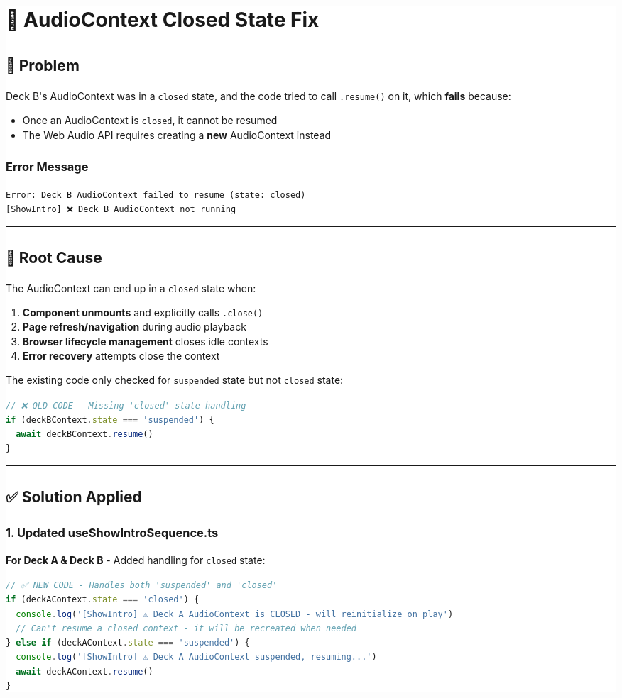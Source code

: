 # 🔧 AudioContext Closed State Fix

## 🐛 Problem

Deck B's AudioContext was in a `closed` state, and the code tried to call `.resume()` on it, which **fails** because:
- Once an AudioContext is `closed`, it cannot be resumed
- The Web Audio API requires creating a **new** AudioContext instead

### Error Message
```
Error: Deck B AudioContext failed to resume (state: closed)
[ShowIntro] ❌ Deck B AudioContext not running
```

---

## 🎯 Root Cause

The AudioContext can end up in a `closed` state when:
1. **Component unmounts** and explicitly calls `.close()`
2. **Page refresh/navigation** during audio playback
3. **Browser lifecycle management** closes idle contexts
4. **Error recovery** attempts close the context

The existing code only checked for `suspended` state but not `closed` state:

```typescript
// ❌ OLD CODE - Missing 'closed' state handling
if (deckBContext.state === 'suspended') {
  await deckBContext.resume()
}
```

---

## ✅ Solution Applied

### 1. Updated [useShowIntroSequence.ts](file:///Users/ibrahim/Desktop/thelivestreamshow/src/hooks/useShowIntroSequence.ts)

**For Deck A & Deck B** - Added handling for `closed` state:

```typescript
// ✅ NEW CODE - Handles both 'suspended' and 'closed'
if (deckAContext.state === 'closed') {
  console.log('[ShowIntro] ⚠️ Deck A AudioContext is CLOSED - will reinitialize on play')
  // Can't resume a closed context - it will be recreated when needed
} else if (deckAContext.state === 'suspended') {
  console.log('[ShowIntro] ⚠️ Deck A AudioContext suspended, resuming...')
  await deckAContext.resume()
}
```
